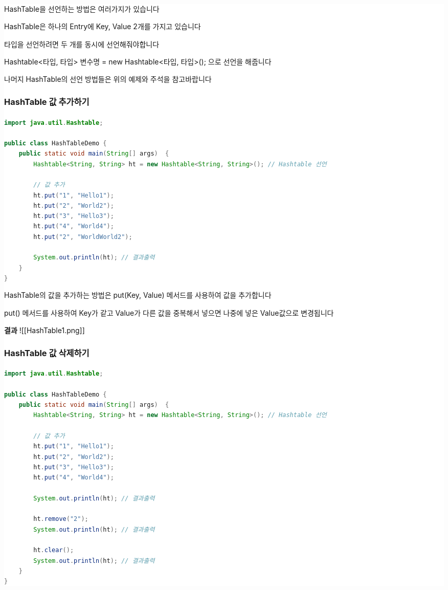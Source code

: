 HashTable을 선언하는 방법은 여러가지가 있습니다

HashTable은 하나의 Entry에 Key, Value 2개를 가지고 있습니다

타입을 선언하려면 두 개를 동시에 선언해줘야합니다

Hashtable<타입, 타입> 변수명 = new Hashtable<타입, 타입>(); 으로 선언을 해줍니다

나머지 HashTable의 선언 방법들은 위의 예제와 주석을 참고바랍니다

### **HashTable 값 추가하기**

```java
import java.util.Hashtable;

public class HashTableDemo {
	public static void main(String[] args)  {
		Hashtable<String, String> ht = new Hashtable<String, String>(); // Hashtable 선언
		
		// 값 추가
		ht.put("1", "Hello1");
		ht.put("2", "World2");
		ht.put("3", "Hello3");
		ht.put("4", "World4");
		ht.put("2", "WorldWorld2");
		
		System.out.println(ht); // 결과출력
	}
}
```

HashTable의 값을 추가하는 방법은 put(Key, Value) 메서드를 사용하여 값을 추가합니다

put() 메서드를 사용하여 Key가 같고 Value가 다른 값을 중복해서 넣으면 나중에 넣은 Value값으로 변경됩니다

**결과**
![[HashTable1.png]]



### **HashTable 값 삭제하기**

```java
import java.util.Hashtable;

public class HashTableDemo {
	public static void main(String[] args)  {
		Hashtable<String, String> ht = new Hashtable<String, String>(); // Hashtable 선언
		
		// 값 추가
		ht.put("1", "Hello1");
		ht.put("2", "World2");
		ht.put("3", "Hello3");
		ht.put("4", "World4");
		
		System.out.println(ht); // 결과출력
		
		ht.remove("2");
		System.out.println(ht); // 결과출력

		ht.clear();
		System.out.println(ht); // 결과출력
	}
}
```
